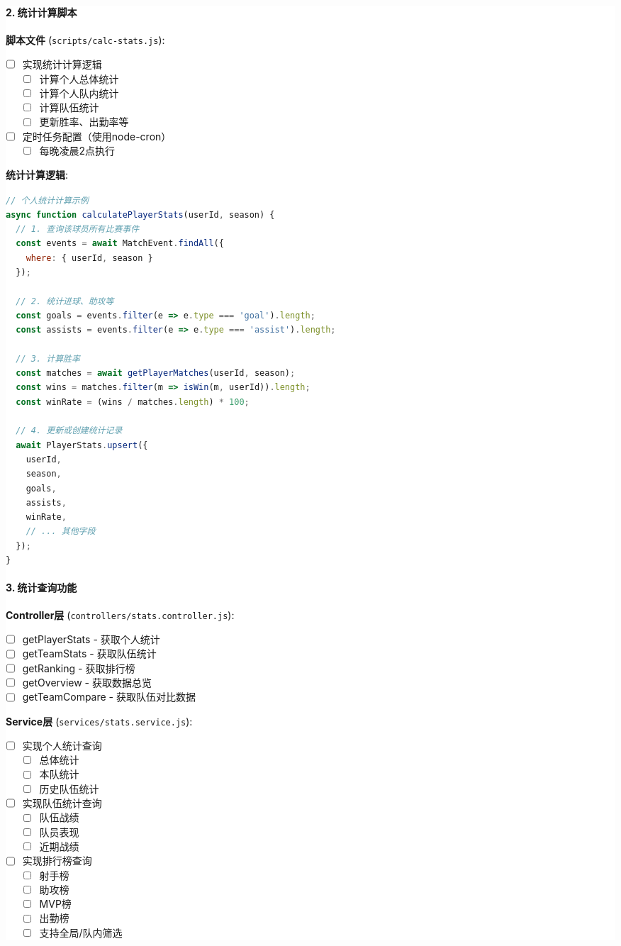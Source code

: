#### 2. 统计计算脚本

**脚本文件** (`scripts/calc-stats.js`):
- [ ] 实现统计计算逻辑
  - [ ] 计算个人总体统计
  - [ ] 计算个人队内统计
  - [ ] 计算队伍统计
  - [ ] 更新胜率、出勤率等
- [ ] 定时任务配置（使用node-cron）
  - [ ] 每晚凌晨2点执行

**统计计算逻辑**:
```javascript
// 个人统计计算示例
async function calculatePlayerStats(userId, season) {
  // 1. 查询该球员所有比赛事件
  const events = await MatchEvent.findAll({
    where: { userId, season }
  });

  // 2. 统计进球、助攻等
  const goals = events.filter(e => e.type === 'goal').length;
  const assists = events.filter(e => e.type === 'assist').length;

  // 3. 计算胜率
  const matches = await getPlayerMatches(userId, season);
  const wins = matches.filter(m => isWin(m, userId)).length;
  const winRate = (wins / matches.length) * 100;

  // 4. 更新或创建统计记录
  await PlayerStats.upsert({
    userId,
    season,
    goals,
    assists,
    winRate,
    // ... 其他字段
  });
}
```

#### 3. 统计查询功能

**Controller层** (`controllers/stats.controller.js`):
- [ ] getPlayerStats - 获取个人统计
- [ ] getTeamStats - 获取队伍统计
- [ ] getRanking - 获取排行榜
- [ ] getOverview - 获取数据总览
- [ ] getTeamCompare - 获取队伍对比数据

**Service层** (`services/stats.service.js`):
- [ ] 实现个人统计查询
  - [ ] 总体统计
  - [ ] 本队统计
  - [ ] 历史队伍统计
- [ ] 实现队伍统计查询
  - [ ] 队伍战绩
  - [ ] 队员表现
  - [ ] 近期战绩
- [ ] 实现排行榜查询
  - [ ] 射手榜
  - [ ] 助攻榜
  - [ ] MVP榜
  - [ ] 出勤榜
  - [ ] 支持全局/队内筛选